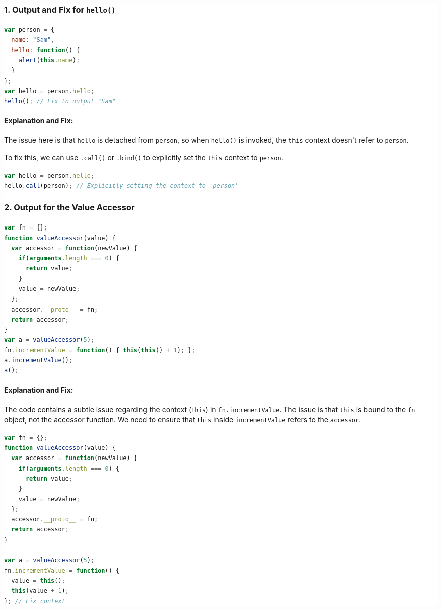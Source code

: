 ### 1. **Output and Fix for `hello()`**
```javascript
var person = {
  name: "Sam",
  hello: function() {
    alert(this.name);
  }
};
var hello = person.hello;
hello(); // Fix to output "Sam"
```

#### **Explanation and Fix:**
The issue here is that `hello` is detached from `person`, so when `hello()` is invoked, the `this` context doesn't refer to `person`. 

To fix this, we can use `.call()` or `.bind()` to explicitly set the `this` context to `person`.

```javascript
var hello = person.hello;
hello.call(person); // Explicitly setting the context to 'person' 
```

### 2. **Output for the Value Accessor**
```javascript
var fn = {};
function valueAccessor(value) {
  var accessor = function(newValue) {
    if(arguments.length === 0) {
      return value;
    }
    value = newValue;
  };
  accessor.__proto__ = fn;
  return accessor;
}
var a = valueAccessor(5);
fn.incrementValue = function() { this(this() + 1); };
a.incrementValue();
a();
```

#### **Explanation and Fix:**
The code contains a subtle issue regarding the context (`this`) in `fn.incrementValue`. The issue is that `this` is bound to the `fn` object, not the accessor function. We need to ensure that `this` inside `incrementValue` refers to the `accessor`.

```javascript
var fn = {};
function valueAccessor(value) {
  var accessor = function(newValue) {
    if(arguments.length === 0) {
      return value;
    }
    value = newValue;
  };
  accessor.__proto__ = fn;
  return accessor;
}

var a = valueAccessor(5);
fn.incrementValue = function() { 
  value = this(); 
  this(value + 1); 
}; // Fix context
```
